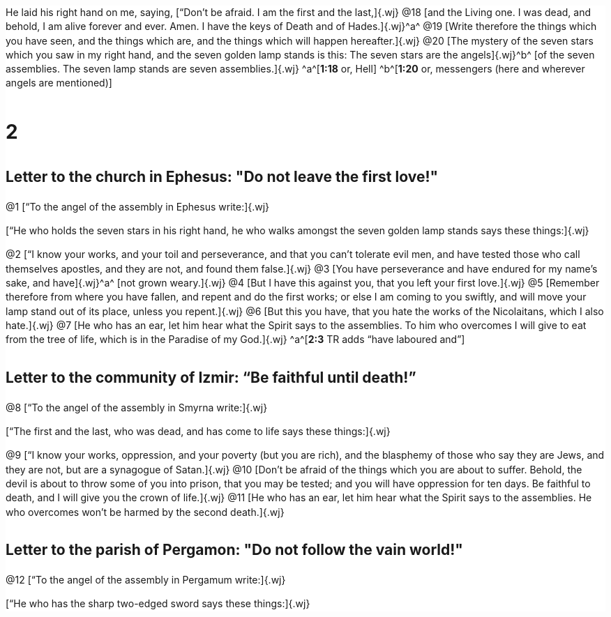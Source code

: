 He laid his right hand on me, saying, [“Don’t be afraid. I am the first and the last,]{.wj} 
@18 [and the Living one. I was dead, and behold, I am alive forever and ever. Amen. I have the keys of Death and of Hades.]{.wj}^a^ 
@19 [Write therefore the things which you have seen, and the things which are, and the things which will happen hereafter.]{.wj} 
@20 [The mystery of the seven stars which you saw in my right hand, and the seven golden lamp stands is this: The seven stars are the angels]{.wj}^b^ [of the seven assemblies. The seven lamp stands are seven assemblies.]{.wj}
^a^[**1:18** or, Hell] ^b^[**1:20** or, messengers (here and wherever angels are mentioned)] 

# 2 
## Letter to the church in Ephesus: "Do not leave the first love!"
@1 [“To the angel of the assembly in Ephesus write:]{.wj} 

[“He who holds the seven stars in his right hand, he who walks amongst the seven golden lamp stands says these things:]{.wj} 

@2 [“I know your works, and your toil and perseverance, and that you can’t tolerate evil men, and have tested those who call themselves apostles, and they are not, and found them false.]{.wj} 
@3 [You have perseverance and have endured for my name’s sake, and have]{.wj}^a^ [not grown weary.]{.wj} 
@4 [But I have this against you, that you left your first love.]{.wj} 
@5 [Remember therefore from where you have fallen, and repent and do the first works; or else I am coming to you swiftly, and will move your lamp stand out of its place, unless you repent.]{.wj} 
@6 [But this you have, that you hate the works of the Nicolaitans, which I also hate.]{.wj} 
@7 [He who has an ear, let him hear what the Spirit says to the assemblies. To him who overcomes I will give to eat from the tree of life, which is in the Paradise of my God.]{.wj} 
^a^[**2:3** TR adds “have laboured and”]

## Letter to the community of Izmir: “Be faithful until death!”

@8 [“To the angel of the assembly in Smyrna write:]{.wj} 

[“The first and the last, who was dead, and has come to life says these things:]{.wj} 

@9 [“I know your works, oppression, and your poverty (but you are rich), and the blasphemy of those who say they are Jews, and they are not, but are a synagogue of Satan.]{.wj} 
@10 [Don’t be afraid of the things which you are about to suffer. Behold, the devil is about to throw some of you into prison, that you may be tested; and you will have oppression for ten days. Be faithful to death, and I will give you the crown of life.]{.wj} 
@11 [He who has an ear, let him hear what the Spirit says to the assemblies. He who overcomes won’t be harmed by the second death.]{.wj}

## Letter to the parish of Pergamon: "Do not follow the vain world!"

@12 [“To the angel of the assembly in Pergamum write:]{.wj} 

[“He who has the sharp two-edged sword says these things:]{.wj} 
